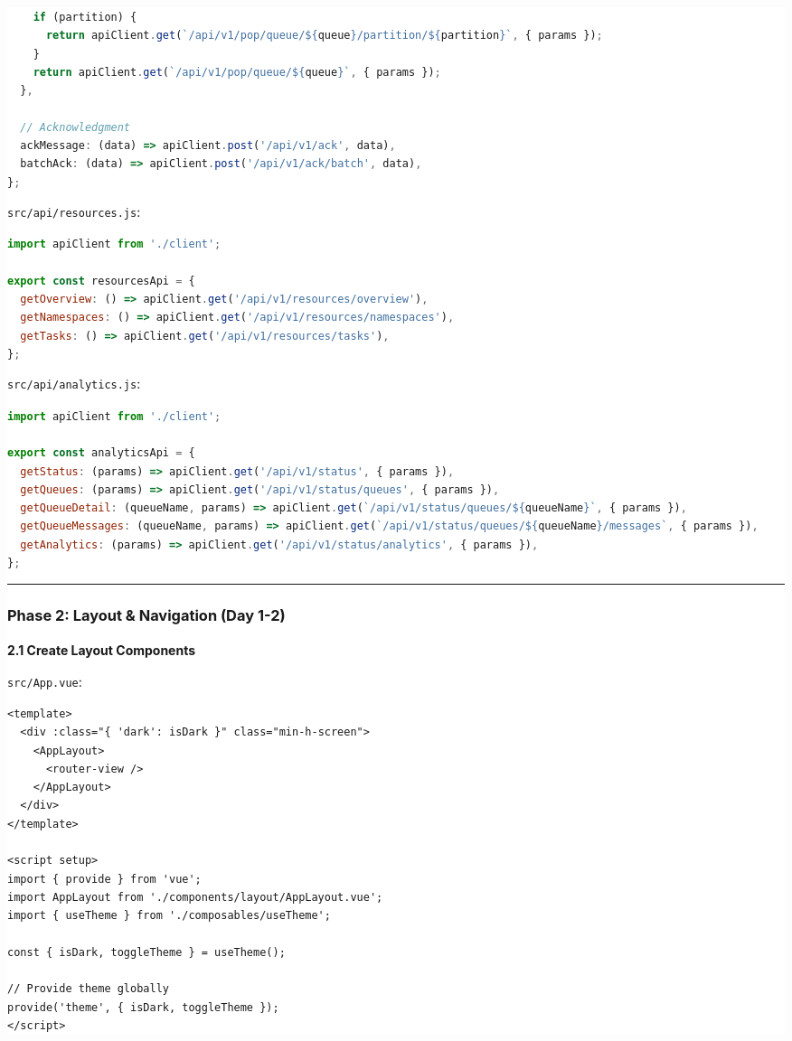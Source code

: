 ```javascript
    if (partition) {
      return apiClient.get(`/api/v1/pop/queue/${queue}/partition/${partition}`, { params });
    }
    return apiClient.get(`/api/v1/pop/queue/${queue}`, { params });
  },
  
  // Acknowledgment
  ackMessage: (data) => apiClient.post('/api/v1/ack', data),
  batchAck: (data) => apiClient.post('/api/v1/ack/batch', data),
};
```

`src/api/resources.js`:
```javascript
import apiClient from './client';

export const resourcesApi = {
  getOverview: () => apiClient.get('/api/v1/resources/overview'),
  getNamespaces: () => apiClient.get('/api/v1/resources/namespaces'),
  getTasks: () => apiClient.get('/api/v1/resources/tasks'),
};
```

`src/api/analytics.js`:
```javascript
import apiClient from './client';

export const analyticsApi = {
  getStatus: (params) => apiClient.get('/api/v1/status', { params }),
  getQueues: (params) => apiClient.get('/api/v1/status/queues', { params }),
  getQueueDetail: (queueName, params) => apiClient.get(`/api/v1/status/queues/${queueName}`, { params }),
  getQueueMessages: (queueName, params) => apiClient.get(`/api/v1/status/queues/${queueName}/messages`, { params }),
  getAnalytics: (params) => apiClient.get('/api/v1/status/analytics', { params }),
};
```

---

### Phase 2: Layout & Navigation (Day 1-2)

**2.1 Create Layout Components**

`src/App.vue`:
```vue
<template>
  <div :class="{ 'dark': isDark }" class="min-h-screen">
    <AppLayout>
      <router-view />
    </AppLayout>
  </div>
</template>

<script setup>
import { provide } from 'vue';
import AppLayout from './components/layout/AppLayout.vue';
import { useTheme } from './composables/useTheme';

const { isDark, toggleTheme } = useTheme();

// Provide theme globally
provide('theme', { isDark, toggleTheme });
</script>
```
